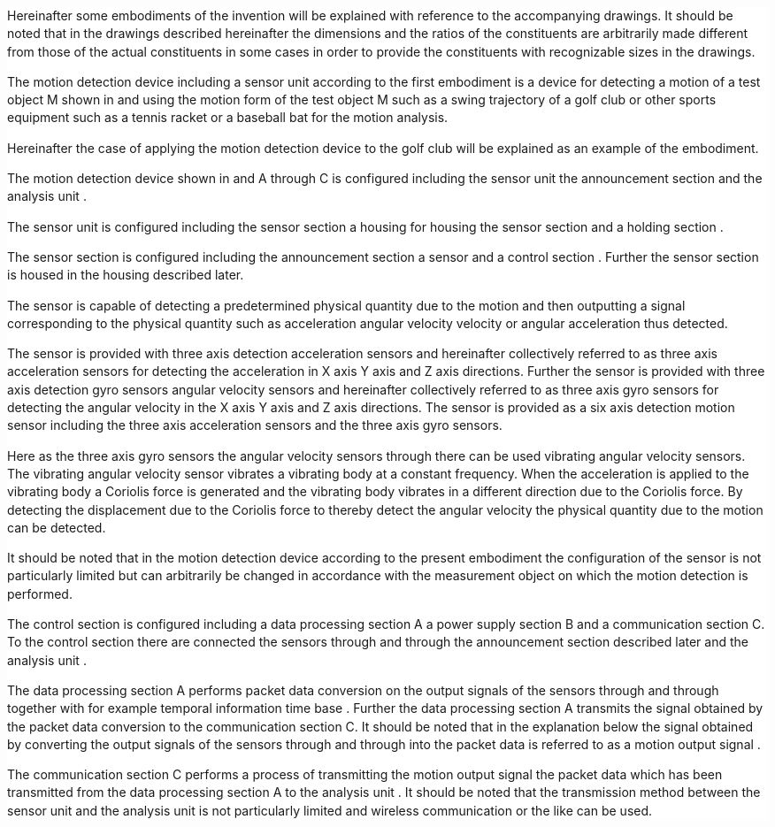 Hereinafter some embodiments of the invention will be explained with reference to the accompanying drawings. It should be noted that in the drawings described hereinafter the dimensions and the ratios of the constituents are arbitrarily made different from those of the actual constituents in some cases in order to provide the constituents with recognizable sizes in the drawings.

The motion detection device including a sensor unit according to the first embodiment is a device for detecting a motion of a test object M shown in and using the motion form of the test object M such as a swing trajectory of a golf club or other sports equipment such as a tennis racket or a baseball bat for the motion analysis.

Hereinafter the case of applying the motion detection device to the golf club will be explained as an example of the embodiment.

The motion detection device shown in and A through C is configured including the sensor unit the announcement section and the analysis unit .

The sensor unit is configured including the sensor section a housing for housing the sensor section and a holding section .

The sensor section is configured including the announcement section a sensor and a control section . Further the sensor section is housed in the housing described later.

The sensor is capable of detecting a predetermined physical quantity due to the motion and then outputting a signal corresponding to the physical quantity such as acceleration angular velocity velocity or angular acceleration thus detected.

The sensor is provided with three axis detection acceleration sensors and hereinafter collectively referred to as three axis acceleration sensors for detecting the acceleration in X axis Y axis and Z axis directions. Further the sensor is provided with three axis detection gyro sensors angular velocity sensors and hereinafter collectively referred to as three axis gyro sensors for detecting the angular velocity in the X axis Y axis and Z axis directions. The sensor is provided as a six axis detection motion sensor including the three axis acceleration sensors and the three axis gyro sensors.

Here as the three axis gyro sensors the angular velocity sensors through there can be used vibrating angular velocity sensors. The vibrating angular velocity sensor vibrates a vibrating body at a constant frequency. When the acceleration is applied to the vibrating body a Coriolis force is generated and the vibrating body vibrates in a different direction due to the Coriolis force. By detecting the displacement due to the Coriolis force to thereby detect the angular velocity the physical quantity due to the motion can be detected.

It should be noted that in the motion detection device according to the present embodiment the configuration of the sensor is not particularly limited but can arbitrarily be changed in accordance with the measurement object on which the motion detection is performed.

The control section is configured including a data processing section A a power supply section B and a communication section C. To the control section there are connected the sensors through and through the announcement section described later and the analysis unit .

The data processing section A performs packet data conversion on the output signals of the sensors through and through together with for example temporal information time base . Further the data processing section A transmits the signal obtained by the packet data conversion to the communication section C. It should be noted that in the explanation below the signal obtained by converting the output signals of the sensors through and through into the packet data is referred to as a motion output signal . 

The communication section C performs a process of transmitting the motion output signal the packet data which has been transmitted from the data processing section A to the analysis unit . It should be noted that the transmission method between the sensor unit and the analysis unit is not particularly limited and wireless communication or the like can be used.
